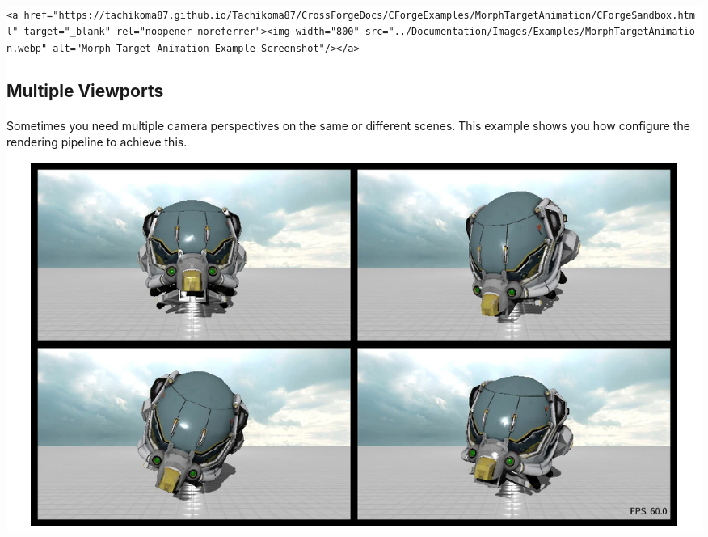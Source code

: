     <a href="https://tachikoma87.github.io/Tachikoma87/CrossForgeDocs/CForgeExamples/MorphTargetAnimation/CForgeSandbox.html" target="_blank" rel="noopener noreferrer"><img width="800" src="../Documentation/Images/Examples/MorphTargetAnimation.webp" alt="Morph Target Animation Example Screenshot"/></a>
</p>


## Multiple Viewports
Sometimes you need multiple camera perspectives on the same or different scenes. This example shows you how configure the rendering pipeline to achieve this.
<p align="center">
    <a href="https://tachikoma87.github.io/Tachikoma87/CrossForgeDocs/CForgeExamples/MultipleViewports/CForgeSandbox.html" target="_blank" rel="noopener noreferrer"><img width="800" src="../Documentation/Images/Examples/MultipleViewports.webp" alt="Multiple Viewports Example Screenshot"/></a>
</p>
